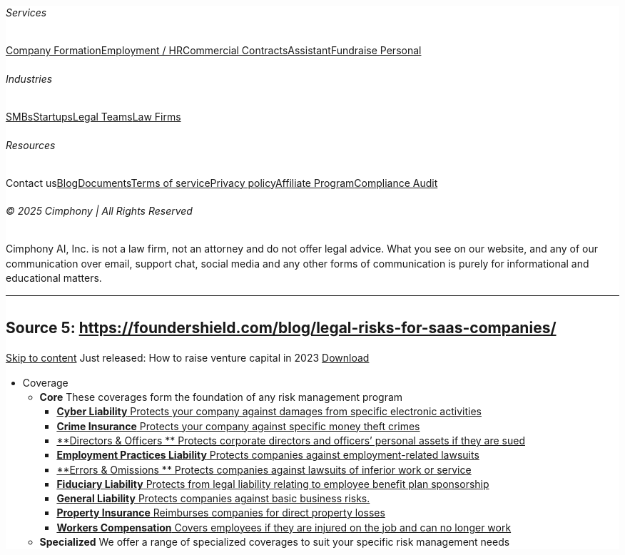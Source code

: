 ###### Services
[Company Formation](https://www.cimphony.ai/insights/</services/company-formation>)[Employment / HR](https://www.cimphony.ai/insights/</services/employment-hr>)[Commercial Contracts](https://www.cimphony.ai/insights/</services/commercials>)[Assistant](https://www.cimphony.ai/insights/</services/assistant>)[Fundraise ](https://www.cimphony.ai/insights/</services/fundraise>)[Personal](https://www.cimphony.ai/insights/<https:/notlegaladvice.io>)
###### Industries
[SMBs](https://www.cimphony.ai/insights/</legal-support-for-small-businesses>)[Startups](https://www.cimphony.ai/insights/</legal-ai-for-startups>)[Legal Teams](https://www.cimphony.ai/insights/</ai-for-legal-teams>)[Law Firms](https://www.cimphony.ai/insights/</legal-ai-for-law-firms>)
###### Resources
Contact us[Blog](https://www.cimphony.ai/insights/</insights>)[Documents](https://www.cimphony.ai/insights/</frequently-used-documents>)[Terms of service](https://www.cimphony.ai/insights/</terms-of-service>)[Privacy policy](https://www.cimphony.ai/insights/</privacy-policy>)[Affiliate Program](https://www.cimphony.ai/insights/<https:/tally.so/r/mDxWEq>)[Compliance Audit](https://www.cimphony.ai/insights/<https:/ai-pact.com>)
###### © 2025 Cimphony | All Rights Reserved
Cimphony AI, Inc. is not a law firm, not an attorney and do not offer legal advice. What you see on our website, and any of our communication over email, support chat, social media and any other forms of communication is purely for informational and educational matters.


---

## Source 5: https://foundershield.com/blog/legal-risks-for-saas-companies/

[Skip to content](https://foundershield.com/blog/legal-risks-for-saas-companies/<#content>)
Just released: How to raise venture capital in 2023
[ Download ](https://foundershield.com/blog/legal-risks-for-saas-companies/<#> "Download")
  * Coverage 
    * **Core**
These coverages form the foundation of any risk management program
      * [ **Cyber Liability** Protects your company against damages from specific electronic activities ](https://foundershield.com/blog/legal-risks-for-saas-companies/<https:/foundershield.com/coverage/cyber-liability-insurance/> "Cyber Liability")
      * [ **Crime Insurance** Protects your company against specific money theft crimes  ](https://foundershield.com/blog/legal-risks-for-saas-companies/<https:/foundershield.com/coverage/crime-insurance/> "Crime Insurance")
      * [ **Directors & Officers ** Protects corporate directors and officers’ personal assets if they are sued  ](https://foundershield.com/blog/legal-risks-for-saas-companies/<https:/foundershield.com/coverage/directors-and-officers-insurance/> "Directors & Officers")
      * [ **Employment Practices Liability** Protects companies against employment-related lawsuits  ](https://foundershield.com/blog/legal-risks-for-saas-companies/<https:/foundershield.com/coverage/employment-practices-liability-insurance/> "Employment Practices Liability")
      * [ **Errors & Omissions ** Protects companies against lawsuits of inferior work or service  ](https://foundershield.com/blog/legal-risks-for-saas-companies/<https:/foundershield.com/coverage/errors-and-omissions-insurance/> "Errors & Omissions")
      * [ **Fiduciary Liability** Protects from legal liability relating to employee benefit plan sponsorship  ](https://foundershield.com/blog/legal-risks-for-saas-companies/<https:/foundershield.com/coverage/fiduciary-liability-insurance/> "Fiduciary Liability")
      * [ **General Liability** Protects companies against basic business risks.  ](https://foundershield.com/blog/legal-risks-for-saas-companies/<https:/foundershield.com/coverage/general-liability-insurance/> "General Liability")
      * [ **Property Insurance** Reimburses companies for direct property losses  ](https://foundershield.com/blog/legal-risks-for-saas-companies/<https:/foundershield.com/coverage/property-insurance/> "Property Insurance")
      * [ **Workers Compensation** Covers employees if they are injured on the job and can no longer work  ](https://foundershield.com/blog/legal-risks-for-saas-companies/<https:/foundershield.com/coverage/workers-compensation-insurance/> "Workers Compensation")
    * **Specialized**
We offer a range of specialized coverages to suit your specific risk management needs